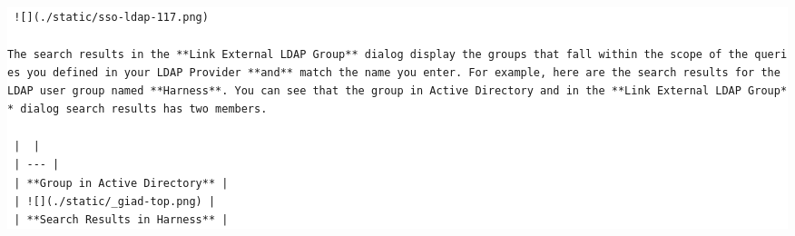 	 ![](./static/sso-ldap-117.png)
	 
    The search results in the **Link External LDAP Group** dialog display the groups that fall within the scope of the queries you defined in your LDAP Provider **and** match the name you enter. For example, here are the search results for the LDAP user group named **Harness**. You can see that the group in Active Directory and in the **Link External LDAP Group** dialog search results has two members.

	 |  |
	 | --- |
	 | **Group in Active Directory** |
	 | ![](./static/_giad-top.png) |
	 | **Search Results in Harness** |